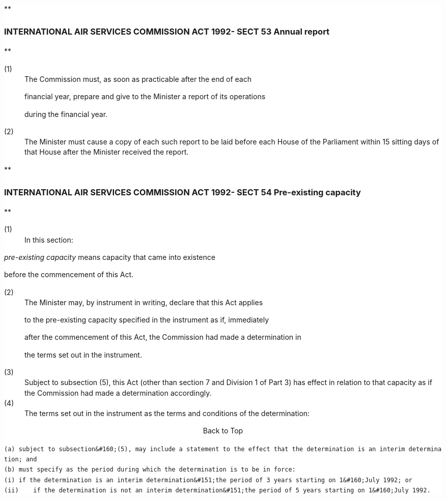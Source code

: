 **

###  INTERNATIONAL AIR SERVICES COMMISSION ACT 1992- SECT 53  Annual report 
**

 <dl compact=""><dl compact="">

<dt>(1)</dt><dd>The Commission must, as soon as practicable after the end of each

financial year, prepare and give to the Minister a report of its operations

during the financial year.</dd> <dt>(2)</dt><dd>The Minister must cause a copy of each such report to be laid before each House of the Parliament within 15 sitting days of that House after the Minister received the report. </dd> </dl></dl>

**

###  INTERNATIONAL AIR SERVICES COMMISSION ACT 1992- SECT 54  Pre-existing capacity 
**

 <dl compact=""><dl compact="">

<dt>(1)</dt><dd>In this section:

</dd> </dl></dl>

<def><dl compact=""><dl compact="">

_pre-existing capacity_ means capacity that came into existence

before the commencement of this Act.

 </dl></dl>

<dl compact=""><dl compact="">

<dt>(2)</dt><dd>The Minister may, by instrument in writing, declare that this Act applies

to the pre-existing capacity specified in the instrument as if, immediately

after the commencement of this Act, the Commission had made a determination in

the terms set out in the instrument.</dd> <dt>(3)</dt><dd>Subject to subsection&#160;(5), this Act (other than section&#160;7 and Division&#160;1 of Part&#160;3) has effect in relation to that capacity as if the Commission had made a determination accordingly.</dd> <dt>(4)</dt><dd>The terms set out in the instrument as the terms and conditions of the determination: </dd> </dl></dl>

<center>Back to Top</center>

	(a)	subject to subsection&#160;(5), may include a statement to the effect that the determination is an interim determination; and
 	(b)	must specify as the period during which the determination is to be in force:
 	(i)	if the determination is an interim determination&#151;the period of 3 years starting on 1&#160;July 1992; or
 	(ii)	if the determination is not an interim determination&#151;the period of 5 years starting on 1&#160;July 1992.

<dl compact=""><dl compact="">
